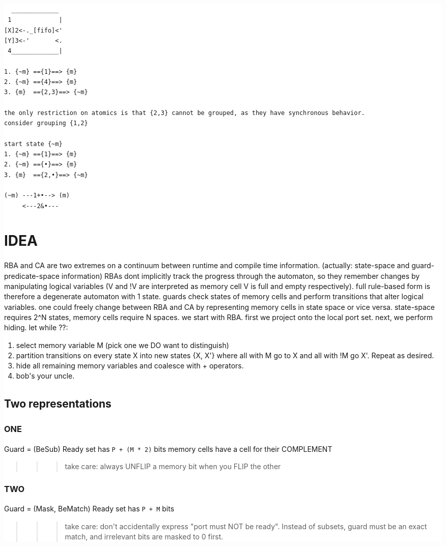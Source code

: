 ```
  _____________
 1             |
[X]2<-._[fifo]<' 
[Y]3<-'       <.
 4_____________|
 
1. {~m} =={1}==> {m}
2. {~m} =={4}==> {m}
3. {m}  =={2,3}==> {~m}

the only restriction on atomics is that {2,3} cannot be grouped, as they have synchronous behavior.
consider grouping {1,2}

start state {~m}
1. {~m} =={1}==> {m}
2. {~m} =={•}==> {m}
3. {m}  =={2,•}==> {~m}

(~m) ---1+•--> (m)
     <---2&•---
```

# IDEA
RBA and CA are two extremes on a continuum between runtime and compile time information.
(actually: state-space and guard-predicate-space information)
RBAs dont implicitly track the progress through the automaton, so they remember 
changes by manipulating logical variables (V and !V are interpreted
as memory cell V is full and empty respectively).
full rule-based form is therefore a degenerate automaton with 1 state. guards check states of memory cells and perform transitions that alter logical variables.
one could freely change between RBA and CA by representing memory cells
in state space or vice versa. state-space requires 2^N states, memory
cells require N spaces.
we start with RBA. first we project onto the local port set. next, we perform
hiding. let 
while ??:
1. select memory variable M (pick one we DO want to distinguish)
2. partition transitions on every state X into new states {X, X'} where
	all with M go to X and all with !M go X'.
	Repeat as desired.
3. hide all remaining memory variables and coalesce with + operators.
4. bob's your uncle.

## Two representations
### ONE
Guard = (BeSub)
Ready set has `P + (M * 2)` bits
memory cells have a cell for their COMPLEMENT
>>> take care: always UNFLIP a memory bit when you FLIP the other 

### TWO
Guard = (Mask, BeMatch)
Ready set has `P + M` bits
>>> take care: don't accidentally express "port must NOT be ready".
Instead of subsets, guard must be an exact match, and irrelevant bits are masked to 0 first.